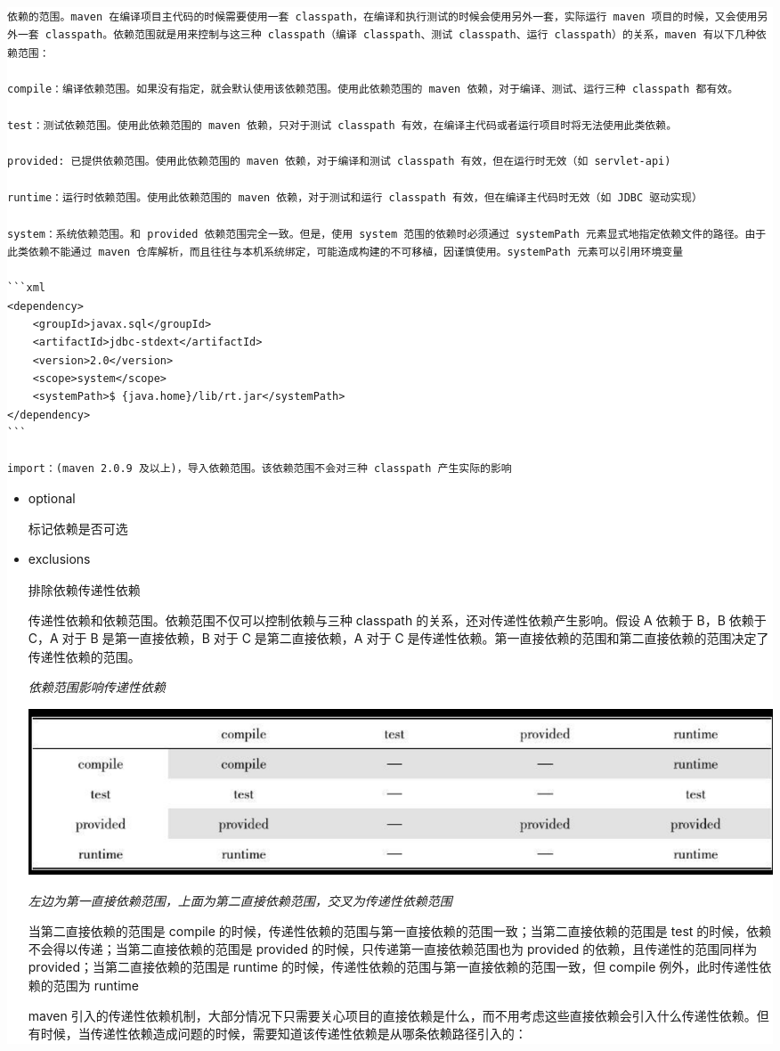     依赖的范围。maven 在编译项目主代码的时候需要使用一套 classpath，在编译和执行测试的时候会使用另外一套，实际运行 maven 项目的时候，又会使用另外一套 classpath。依赖范围就是用来控制与这三种 classpath（编译 classpath、测试 classpath、运行 classpath）的关系，maven 有以下几种依赖范围：

    compile：编译依赖范围。如果没有指定，就会默认使用该依赖范围。使用此依赖范围的 maven 依赖，对于编译、测试、运行三种 classpath 都有效。

    test：测试依赖范围。使用此依赖范围的 maven 依赖，只对于测试 classpath 有效，在编译主代码或者运行项目时将无法使用此类依赖。

    provided: 已提供依赖范围。使用此依赖范围的 maven 依赖，对于编译和测试 classpath 有效，但在运行时无效（如 servlet-api)

    runtime：运行时依赖范围。使用此依赖范围的 maven 依赖，对于测试和运行 classpath 有效，但在编译主代码时无效（如 JDBC 驱动实现）

    system：系统依赖范围。和 provided 依赖范围完全一致。但是，使用 system 范围的依赖时必须通过 systemPath 元素显式地指定依赖文件的路径。由于此类依赖不能通过 maven 仓库解析，而且往往与本机系统绑定，可能造成构建的不可移植，因谨慎使用。systemPath 元素可以引用环境变量

    ```xml
    <dependency>
        <groupId>javax.sql</groupId>
        <artifactId>jdbc-stdext</artifactId>
        <version>2.0</version>
        <scope>system</scope>
        <systemPath>$ {java.home}/lib/rt.jar</systemPath>
    </dependency>
    ```

    import：(maven 2.0.9 及以上)，导入依赖范围。该依赖范围不会对三种 classpath 产生实际的影响

* optional

    标记依赖是否可选

* exclusions

    排除依赖传递性依赖
    
    传递性依赖和依赖范围。依赖范围不仅可以控制依赖与三种 classpath 的关系，还对传递性依赖产生影响。假设 A 依赖于 B，B 依赖于 C，A 对于 B 是第一直接依赖，B 对于 C 是第二直接依赖，A 对于 C 是传递性依赖。第一直接依赖的范围和第二直接依赖的范围决定了传递性依赖的范围。
    
    *依赖范围影响传递性依赖*
    
    ![](../Images/依赖范围影响传递性依赖.png)
    
    *左边为第一直接依赖范围，上面为第二直接依赖范围，交叉为传递性依赖范围*
    
    当第二直接依赖的范围是 compile 的时候，传递性依赖的范围与第一直接依赖的范围一致；当第二直接依赖的范围是 test 的时候，依赖不会得以传递；当第二直接依赖的范围是 provided 的时候，只传递第一直接依赖范围也为 provided 的依赖，且传递性的范围同样为 provided；当第二直接依赖的范围是 runtime 的时候，传递性依赖的范围与第一直接依赖的范围一致，但 compile 例外，此时传递性依赖的范围为 runtime
    
    maven 引入的传递性依赖机制，大部分情况下只需要关心项目的直接依赖是什么，而不用考虑这些直接依赖会引入什么传递性依赖。但有时候，当传递性依赖造成问题的时候，需要知道该传递性依赖是从哪条依赖路径引入的：
    